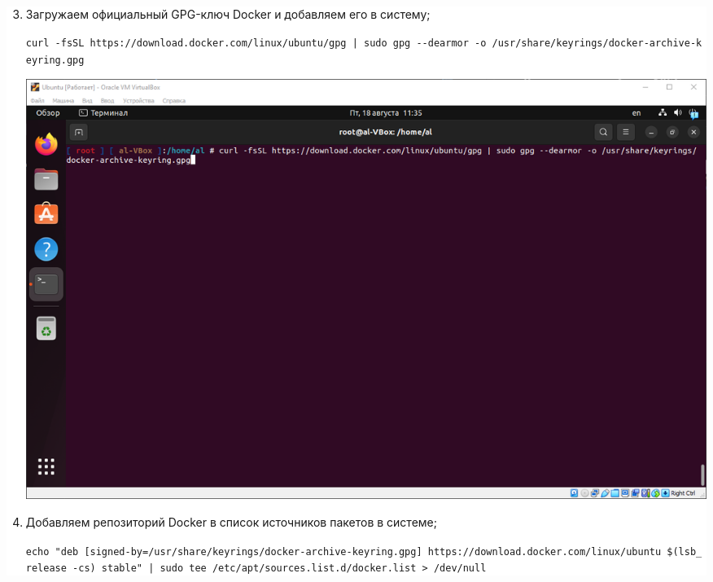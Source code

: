 3. Загружаем официальный GPG-ключ Docker и добавляем его в систему;
    ```
    curl -fsSL https://download.docker.com/linux/ubuntu/gpg | sudo gpg --dearmor -o /usr/share/keyrings/docker-archive-keyring.gpg
    ```
    ![curl -fsSL https://download.docker.com/linux/ubuntu/gpg | sudo gpg --dearmor -o /usr/share/keyrings/docker-archive-keyring.gpg](pic/image-3.png)

4. Добавляем репозиторий Docker в список источников пакетов в системе;
    ```
    echo "deb [signed-by=/usr/share/keyrings/docker-archive-keyring.gpg] https://download.docker.com/linux/ubuntu $(lsb_release -cs) stable" | sudo tee /etc/apt/sources.list.d/docker.list > /dev/null
    ```